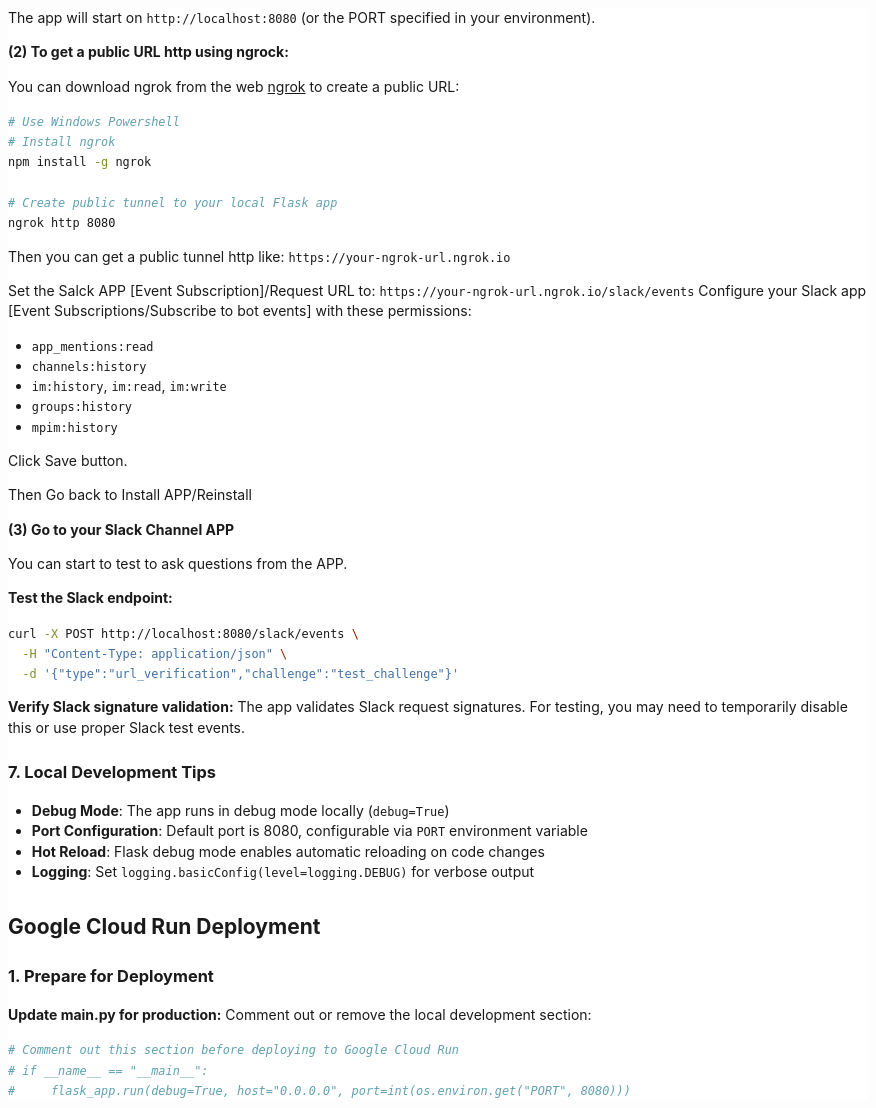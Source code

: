 The app will start on `http://localhost:8080` (or the PORT specified in your environment).

**(2) To get a public URL http using ngrock:**

You can download ngrok from the web [ngrok](https://dashboard.ngrok.com/) to create a public URL:

```bash
# Use Windows Powershell
# Install ngrok
npm install -g ngrok

# Create public tunnel to your local Flask app
ngrok http 8080
```

Then you can get a public tunnel http like: `https://your-ngrok-url.ngrok.io` 

Set the Salck APP [Event Subscription]/Request URL  to: `https://your-ngrok-url.ngrok.io/slack/events`
Configure your Slack app [Event Subscriptions/Subscribe to bot events] with these permissions:
- `app_mentions:read`
- `channels:history`
- `im:history`, `im:read`, `im:write`
- `groups:history`
- `mpim:history`

Click Save button.

Then Go back to Install APP/Reinstall

**(3) Go to your Slack Channel APP**

You can start to test to ask questions from the APP.

**Test the Slack endpoint:**
```bash
curl -X POST http://localhost:8080/slack/events \
  -H "Content-Type: application/json" \
  -d '{"type":"url_verification","challenge":"test_challenge"}'
```

**Verify Slack signature validation:**
The app validates Slack request signatures. For testing, you may need to temporarily disable this or use proper Slack test events.

### 7. Local Development Tips

- **Debug Mode**: The app runs in debug mode locally (`debug=True`)
- **Port Configuration**: Default port is 8080, configurable via `PORT` environment variable
- **Hot Reload**: Flask debug mode enables automatic reloading on code changes
- **Logging**: Set `logging.basicConfig(level=logging.DEBUG)` for verbose output

## Google Cloud Run Deployment

### 1. Prepare for Deployment

**Update main.py for production:**
Comment out or remove the local development section:
```python
# Comment out this section before deploying to Google Cloud Run
# if __name__ == "__main__":
#     flask_app.run(debug=True, host="0.0.0.0", port=int(os.environ.get("PORT", 8080)))
```
